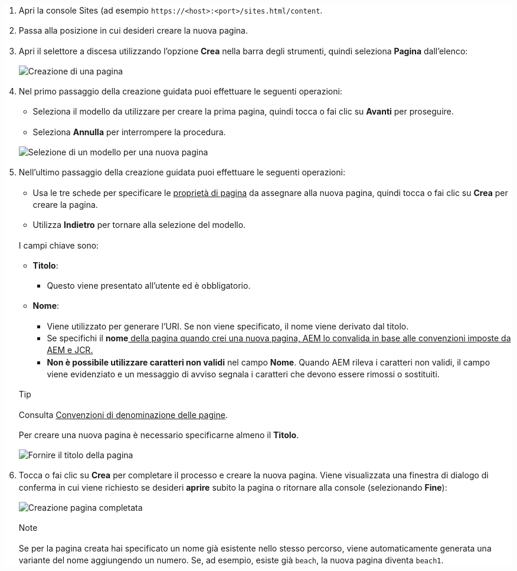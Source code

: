 1. Apri la console Sites (ad esempio `https://<host>:<port>/sites.html/content`.
1. Passa alla posizione in cui desideri creare la nuova pagina.
1. Apri il selettore a discesa utilizzando l’opzione **Crea** nella barra degli strumenti, quindi seleziona **Pagina** dall’elenco:

   ![Creazione di una pagina](/help/sites-cloud/authoring/assets/organizing-create-page.png)

1. Nel primo passaggio della creazione guidata puoi effettuare le seguenti operazioni:

   * Seleziona il modello da utilizzare per creare la prima pagina, quindi tocca o fai clic su **Avanti** per proseguire.

   * Seleziona **Annulla** per interrompere la procedura.

   ![Selezione di un modello per una nuova pagina](/help/sites-cloud/authoring/assets/organizing-create-page-template.png)

1. Nell’ultimo passaggio della creazione guidata puoi effettuare le seguenti operazioni:

   * Usa le tre schede per specificare le [proprietà di pagina](/help/sites-cloud/authoring/fundamentals/page-properties.md) da assegnare alla nuova pagina, quindi tocca o fai clic su **Crea** per creare la pagina.

   * Utilizza **Indietro** per tornare alla selezione del modello.

   I campi chiave sono:

   * **Titolo**:

      * Questo viene presentato all’utente ed è obbligatorio.
   * **Nome**:

      * Viene utilizzato per generare l’URI. Se non viene specificato, il nome viene derivato dal titolo.
      * Se specifichi il **nome**[ della pagina quando crei una nuova pagina, AEM lo convalida in base alle convenzioni imposte da AEM e JCR.](/help/implementing/developing/introduction/naming-conventions.md)
      * **Non è possibile utilizzare caratteri non validi** nel campo **Nome**. Quando AEM rileva i caratteri non validi, il campo viene evidenziato e un messaggio di avviso segnala i caratteri che devono essere rimossi o sostituiti.

   >[!TIP]
   >
   >Consulta [Convenzioni di denominazione delle pagine](#page-naming-conventions).

   Per creare una nuova pagina è necessario specificarne almeno il **Titolo**.

   ![Fornire il titolo della pagina](/help/sites-cloud/authoring/assets/organizing-create-page-title.png)

1. Tocca o fai clic su **Crea** per completare il processo e creare la nuova pagina. Viene visualizzata una finestra di dialogo di conferma in cui viene richiesto se desideri **aprire** subito la pagina o ritornare alla console (selezionando **Fine**):

   ![Creazione pagina completata](/help/sites-cloud/authoring/assets/organizing-create-page-success.png)

   >[!NOTE]
   >
   >Se per la pagina creata hai specificato un nome già esistente nello stesso percorso, viene automaticamente generata una variante del nome aggiungendo un numero. Se, ad esempio, esiste già `beach`, la nuova pagina diventa `beach1`.
